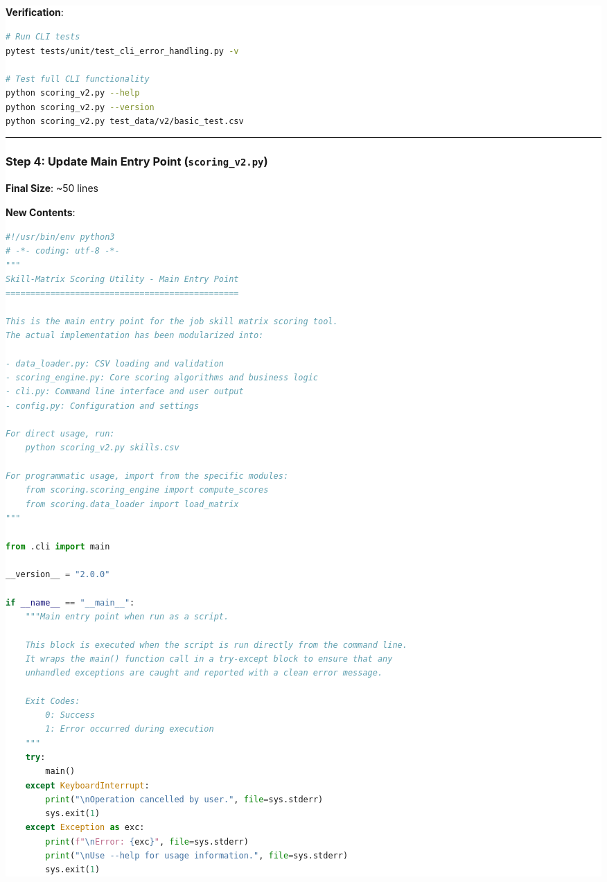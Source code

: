 **Verification**:
```bash
# Run CLI tests
pytest tests/unit/test_cli_error_handling.py -v

# Test full CLI functionality
python scoring_v2.py --help
python scoring_v2.py --version
python scoring_v2.py test_data/v2/basic_test.csv
```

---

### Step 4: Update Main Entry Point (`scoring_v2.py`)

**Final Size**: ~50 lines

**New Contents**:
```python
#!/usr/bin/env python3
# -*- coding: utf-8 -*-
"""
Skill-Matrix Scoring Utility - Main Entry Point
===============================================

This is the main entry point for the job skill matrix scoring tool.
The actual implementation has been modularized into:

- data_loader.py: CSV loading and validation
- scoring_engine.py: Core scoring algorithms and business logic  
- cli.py: Command line interface and user output
- config.py: Configuration and settings

For direct usage, run:
    python scoring_v2.py skills.csv

For programmatic usage, import from the specific modules:
    from scoring.scoring_engine import compute_scores
    from scoring.data_loader import load_matrix
"""

from .cli import main

__version__ = "2.0.0"

if __name__ == "__main__":
    """Main entry point when run as a script.
    
    This block is executed when the script is run directly from the command line.
    It wraps the main() function call in a try-except block to ensure that any
    unhandled exceptions are caught and reported with a clean error message.
    
    Exit Codes:
        0: Success
        1: Error occurred during execution
    """
    try:
        main()
    except KeyboardInterrupt:
        print("\nOperation cancelled by user.", file=sys.stderr)
        sys.exit(1)
    except Exception as exc:
        print(f"\nError: {exc}", file=sys.stderr)
        print("\nUse --help for usage information.", file=sys.stderr)
        sys.exit(1)
```